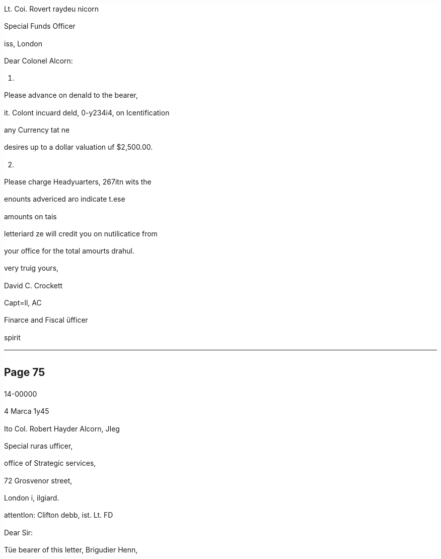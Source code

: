 Lt. Coi. Rovert raydeu nicorn

Special Funds Officer

iss, London

Dear Colonel Alcorn:

1.

Please advance on denald to the bearer,

it. Colont incuard deld, 0-y234i4, on Icentification

any Currency tat ne

desires up to a dollar valuation uf $2,500.00.

2.

Please charge Headyuarters, 267itn wits the

enounts advericed aro indicate t.ese

amounts on tais

letteriard ze will credit you on nutilicatice from

your office for the total amourts drahul.

very truig yours,

David C. Crockett

Capt=ll, AC

Finarce and Fiscal üfficer

spirit

---

## Page 75

14-00000

4 Marca 1y45

Ito Col. Robert Hayder Alcorn, JIeg

Special ruras ufficer,

office of Strategic services,

72 Grosvenor street,

London i, ilgiard.

attentlon: Clifton debb, ist. Lt. FD

Dear Sir:

Tüe bearer of this letter, Brigudier Henn,
